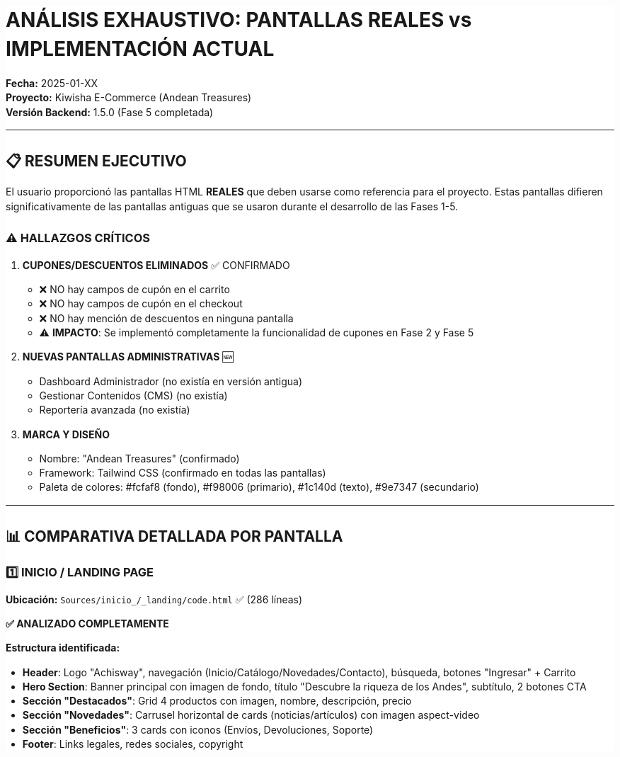 # ANÁLISIS EXHAUSTIVO: PANTALLAS REALES vs IMPLEMENTACIÓN ACTUAL

**Fecha:** 2025-01-XX  
**Proyecto:** Kiwisha E-Commerce (Andean Treasures)  
**Versión Backend:** 1.5.0 (Fase 5 completada)  

---

## 📋 RESUMEN EJECUTIVO

El usuario proporcionó las pantallas HTML **REALES** que deben usarse como referencia para el proyecto. Estas pantallas difieren significativamente de las pantallas antiguas que se usaron durante el desarrollo de las Fases 1-5.

### ⚠️ HALLAZGOS CRÍTICOS

1. **CUPONES/DESCUENTOS ELIMINADOS** ✅ CONFIRMADO
   - ❌ NO hay campos de cupón en el carrito
   - ❌ NO hay campos de cupón en el checkout
   - ❌ NO hay mención de descuentos en ninguna pantalla
   - ⚠️ **IMPACTO**: Se implementó completamente la funcionalidad de cupones en Fase 2 y Fase 5

2. **NUEVAS PANTALLAS ADMINISTRATIVAS** 🆕
   - Dashboard Administrador (no existía en versión antigua)
   - Gestionar Contenidos (CMS) (no existía)
   - Reportería avanzada (no existía)

3. **MARCA Y DISEÑO**
   - Nombre: "Andean Treasures" (confirmado)
   - Framework: Tailwind CSS (confirmado en todas las pantallas)
   - Paleta de colores: #fcfaf8 (fondo), #f98006 (primario), #1c140d (texto), #9e7347 (secundario)

---

## 📊 COMPARATIVA DETALLADA POR PANTALLA

### 1️⃣ **INICIO / LANDING PAGE**

**Ubicación:** `Sources/inicio_/_landing/code.html` ✅ (286 líneas)

**✅ ANALIZADO COMPLETAMENTE**

**Estructura identificada:**
- **Header**: Logo "Achisway", navegación (Inicio/Catálogo/Novedades/Contacto), búsqueda, botones "Ingresar" + Carrito
- **Hero Section**: Banner principal con imagen de fondo, título "Descubre la riqueza de los Andes", subtítulo, 2 botones CTA
- **Sección "Destacados"**: Grid 4 productos con imagen, nombre, descripción, precio
- **Sección "Novedades"**: Carrusel horizontal de cards (noticias/artículos) con imagen aspect-video
- **Sección "Beneficios"**: 3 cards con iconos (Envíos, Devoluciones, Soporte)
- **Footer**: Links legales, redes sociales, copyright
